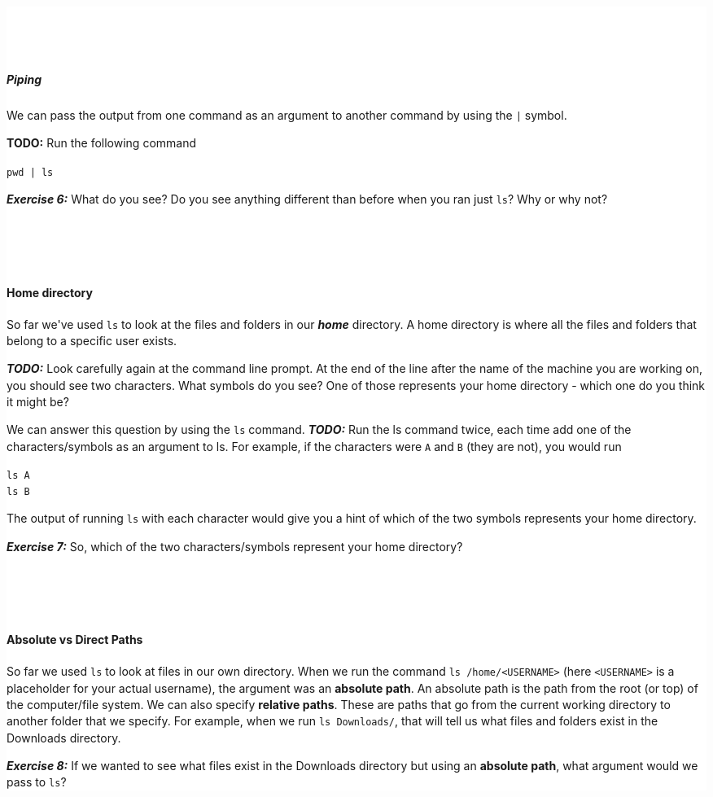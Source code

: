 <br>
<br>
<br>

##### Piping

We can pass the output from one command as an argument to another command by using the `|` symbol.

**TODO:** Run the following command 

```
pwd | ls
```

***Exercise 6:*** What do you see? Do you see anything different than before when you ran just `ls`?
Why or why not?

<br>
<br>
<br>

#### Home directory

So far we've used `ls` to look at the files and folders in our ***home*** directory. A home directory is where all the files and folders that belong to a specific user exists. 

***TODO:*** Look carefully again at the command line prompt. At the end of the line after the name of the machine you are working on, you should see two characters. What symbols do you see? One of those represents your home directory - which one do you think it might be?

We can answer this question by using the `ls` command.
***TODO:*** Run the ls command twice, each time add one of the characters/symbols as an argument to ls. For example, if the characters were `A` and `B` (they are not), you would run

```
ls A
ls B
```
The output of running `ls` with each character would give you a hint of which of the two symbols represents your home directory.

***Exercise 7:*** So, which of the two characters/symbols represent your home directory? 

<br>
<br>
<br>

#### Absolute vs Direct Paths

So far we used `ls` to look at files in our own directory. When we run the command `ls /home/<USERNAME>` (here `<USERNAME>` is a placeholder for your actual username), the argument was an **absolute path**. An absolute path is the path from the root (or top) of the computer/file system. We can also specify **relative paths**. These are paths that go from the current working directory to another folder that we specify. For example, when we run `ls Downloads/`, that will tell us what files and folders exist in the Downloads directory.

***Exercise 8:*** If we wanted to see what files exist in the Downloads directory but using an **absolute path**, what argument would we pass to `ls`?
